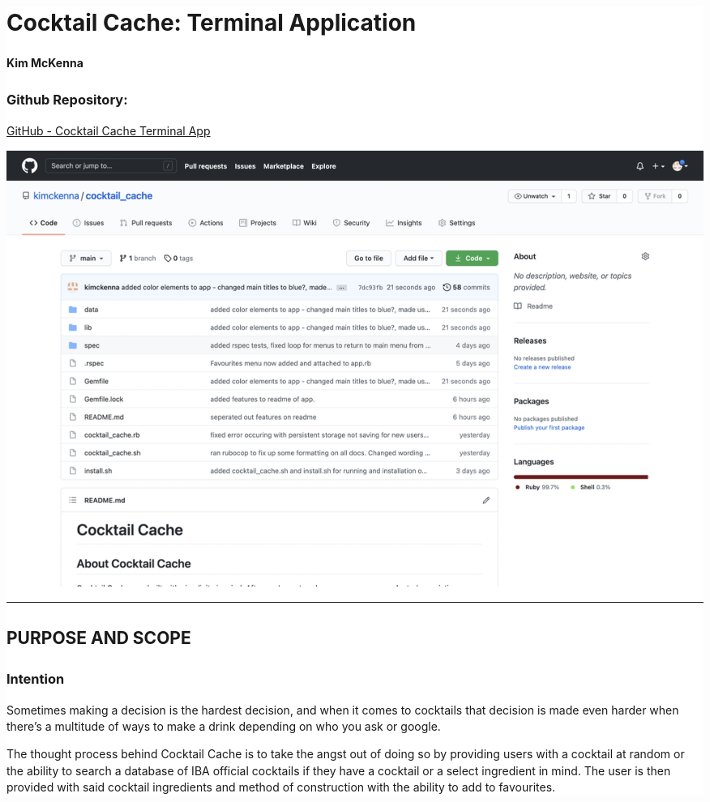 # Cocktail Cache: Terminal Application
#### Kim McKenna

### Github Repository:
[GitHub - Cocktail Cache Terminal App](https://github.com/kimckenna/cocktail_cache)<br>

<img src="./docs/Github.png" alt="Github Screenshot"/>

---

## PURPOSE AND SCOPE

### Intention

Sometimes making a decision is the hardest decision, and when it comes to cocktails that decision is made even harder when there’s a multitude of ways to make a drink depending on who you ask or google.
  
The thought process behind Cocktail Cache is to take the angst out of doing so by providing users with a cocktail at random or the ability to search a database of IBA official cocktails if they have a cocktail or a select ingredient in mind. The user is then provided with said cocktail ingredients and method of construction with the ability to add to favourites. 
 